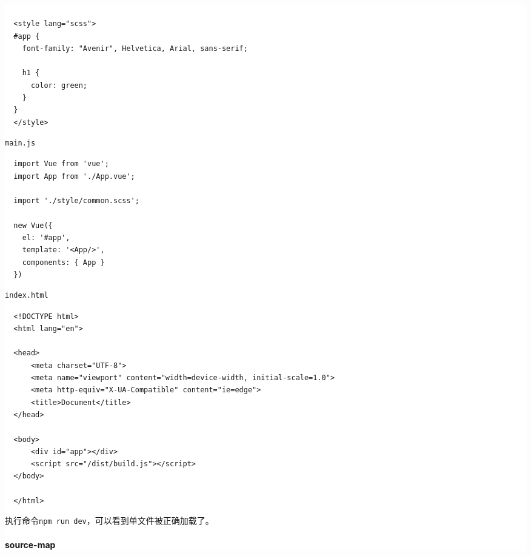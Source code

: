   ```

    <style lang="scss">
    #app {
      font-family: "Avenir", Helvetica, Arial, sans-serif;

      h1 {
        color: green;
      }
    }
    </style>
  
  ```

  `main.js`

  ```
    import Vue from 'vue';
    import App from './App.vue';

    import './style/common.scss';

    new Vue({
      el: '#app',
      template: '<App/>',
      components: { App }
    })

  ```

  `index.html`

  ```
    <!DOCTYPE html>
    <html lang="en">

    <head>
        <meta charset="UTF-8">
        <meta name="viewport" content="width=device-width, initial-scale=1.0">
        <meta http-equiv="X-UA-Compatible" content="ie=edge">
        <title>Document</title>
    </head>

    <body>
        <div id="app"></div>
        <script src="/dist/build.js"></script>
    </body>

    </html>
  ```

  执行命令`npm run dev`，可以看到单文件被正确加载了。

  #### source-map

